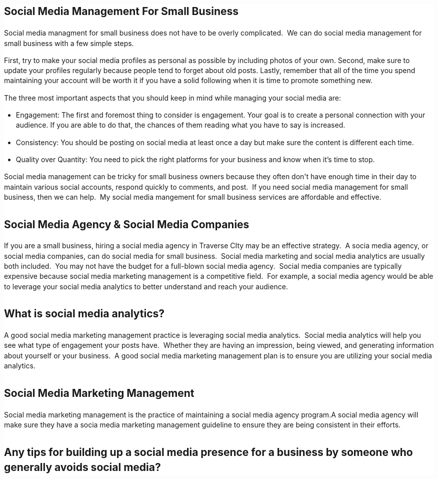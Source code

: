 ## Social Media Management For Small Business

Social media managment for small business does not have to be overly complicated.  We can do social media management for small business with a few simple steps.

First, try to make your social media profiles as personal as possible by including photos of your own. Second, make sure to update your profiles regularly because people tend to forget about old posts. Lastly, remember that all of the time you spend maintaining your account will be worth it if you have a solid following when it is time to promote something new.

The three most important aspects that you should keep in mind while managing your social media are:

- Engagement: The first and foremost thing to consider is engagement. Your goal is to create a personal connection with your audience. If you are able to do that, the chances of them reading what you have to say is increased.

- Consistency: You should be posting on social media at least once a day but make sure the content is different each time.

- Quality over Quantity: You need to pick the right platforms for your business and know when it’s time to stop.

Social media management can be tricky for small business owners because they often don't have enough time in their day to maintain various social accounts, respond quickly to comments, and post.  If you need social media management for small business, then we can help.  My social media mangement for small business services are affordable and effective.

## Social Media Agency & Social Media Companies

If you are a small business, hiring a social media agency in Traverse CIty may be an effective strategy.  A socia media agency, or social media companies, can do social media for small business.  Social media marketing and social media analytics are usually both included.  You may not have the budget for a full-blown social media agency.  Social media companies are typically expensive because social media marketing management is a competitive field.  For example, a social media agency would be able to leverage your social media analytics to better understand and reach your audience.

## What is social media analytics?

A good social media marketing management practice is leveraging social media analytics.  Social media analytics will help you see what type of engagement your posts have.  Whether they are having an impression, being viewed, and generating information about yourself or your business.  A good social media marketing management plan is to ensure you are utilizing your social media analytics.

## Social Media Marketing Management

Social media marketing management is the practice of maintaining a social media agency program.A social media agency will make sure they have a socia media marketing management guideline to ensure they are being consistent in their efforts.

## Any tips for building up a social media presence for a business by someone who generally avoids social media?
